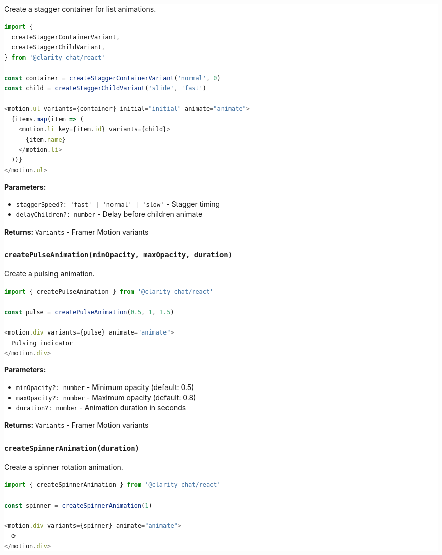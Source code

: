 Create a stagger container for list animations.

```typescript
import { 
  createStaggerContainerVariant,
  createStaggerChildVariant,
} from '@clarity-chat/react'

const container = createStaggerContainerVariant('normal', 0)
const child = createStaggerChildVariant('slide', 'fast')

<motion.ul variants={container} initial="initial" animate="animate">
  {items.map(item => (
    <motion.li key={item.id} variants={child}>
      {item.name}
    </motion.li>
  ))}
</motion.ul>
```

**Parameters:**
- `staggerSpeed?: 'fast' | 'normal' | 'slow'` - Stagger timing
- `delayChildren?: number` - Delay before children animate

**Returns:** `Variants` - Framer Motion variants

### `createPulseAnimation(minOpacity, maxOpacity, duration)`

Create a pulsing animation.

```typescript
import { createPulseAnimation } from '@clarity-chat/react'

const pulse = createPulseAnimation(0.5, 1, 1.5)

<motion.div variants={pulse} animate="animate">
  Pulsing indicator
</motion.div>
```

**Parameters:**
- `minOpacity?: number` - Minimum opacity (default: 0.5)
- `maxOpacity?: number` - Maximum opacity (default: 0.8)
- `duration?: number` - Animation duration in seconds

**Returns:** `Variants` - Framer Motion variants

### `createSpinnerAnimation(duration)`

Create a spinner rotation animation.

```typescript
import { createSpinnerAnimation } from '@clarity-chat/react'

const spinner = createSpinnerAnimation(1)

<motion.div variants={spinner} animate="animate">
  ⟳
</motion.div>
```
